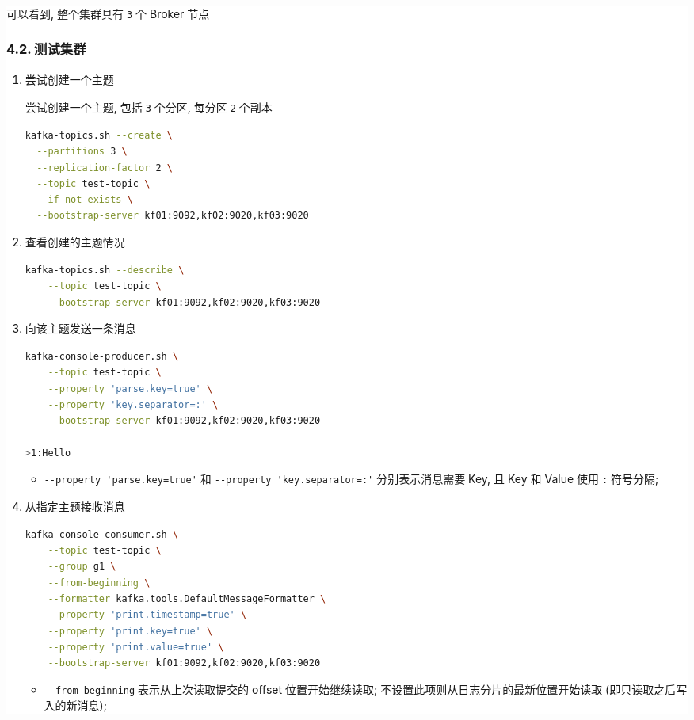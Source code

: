 可以看到, 整个集群具有 `3` 个 Broker 节点

### 4.2. 测试集群

1. 尝试创建一个主题

   尝试创建一个主题, 包括 `3` 个分区, 每分区 `2` 个副本

   ```bash
   kafka-topics.sh --create \
     --partitions 3 \
     --replication-factor 2 \
     --topic test-topic \
     --if-not-exists \
     --bootstrap-server kf01:9092,kf02:9020,kf03:9020
   ```

2. 查看创建的主题情况

   ```bash
   kafka-topics.sh --describe \
       --topic test-topic \
       --bootstrap-server kf01:9092,kf02:9020,kf03:9020
   ```

3. 向该主题发送一条消息

   ```bash
   kafka-console-producer.sh \
       --topic test-topic \
       --property 'parse.key=true' \
       --property 'key.separator=:' \
       --bootstrap-server kf01:9092,kf02:9020,kf03:9020

   >1:Hello
   ```

   - `--property 'parse.key=true'` 和 `--property 'key.separator=:'` 分别表示消息需要 Key, 且 Key 和 Value 使用 `:` 符号分隔;

4. 从指定主题接收消息

   ```bash
   kafka-console-consumer.sh \
       --topic test-topic \
       --group g1 \
       --from-beginning \
       --formatter kafka.tools.DefaultMessageFormatter \
       --property 'print.timestamp=true' \
       --property 'print.key=true' \
       --property 'print.value=true' \
       --bootstrap-server kf01:9092,kf02:9020,kf03:9020
   ```

   - `--from-beginning` 表示从上次读取提交的 offset 位置开始继续读取; 不设置此项则从日志分片的最新位置开始读取 (即只读取之后写入的新消息);
